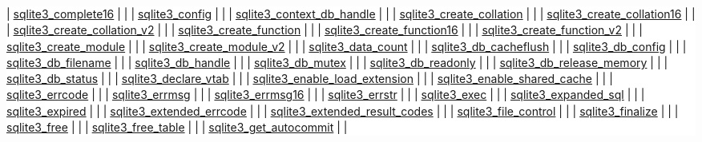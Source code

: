 | [sqlite3\_complete16](sqlite-sqlite3_complete16.md) |  |
| [sqlite3\_config](sqlite-sqlite3_config.md) |  |
| [sqlite3\_context\_db\_handle](sqlite-sqlite3_context_db_handle.md) |  |
| [sqlite3\_create\_collation](sqlite-sqlite3_create_collation.md) |  |
| [sqlite3\_create\_collation16](sqlite-sqlite3_create_collation16.md) |  |
| [sqlite3\_create\_collation\_v2](sqlite-sqlite3_create_collation_v2.md) |  |
| [sqlite3\_create\_function](sqlite-sqlite3_create_function.md) |  |
| [sqlite3\_create\_function16](sqlite-sqlite3_create_function16.md) |  |
| [sqlite3\_create\_function\_v2](sqlite-sqlite3_create_function_v2.md) |  |
| [sqlite3\_create\_module](sqlite-sqlite3_create_module.md) |  |
| [sqlite3\_create\_module\_v2](sqlite-sqlite3_create_module_v2.md) |  |
| [sqlite3\_data\_count](sqlite-sqlite3_data_count.md) |  |
| [sqlite3\_db\_cacheflush](sqlite-sqlite3_db_cacheflush.md) |  |
| [sqlite3\_db\_config](sqlite-sqlite3_db_config.md) |  |
| [sqlite3\_db\_filename](sqlite-sqlite3_db_filename.md) |  |
| [sqlite3\_db\_handle](sqlite-sqlite3_db_handle.md) |  |
| [sqlite3\_db\_mutex](sqlite-sqlite3_db_mutex.md) |  |
| [sqlite3\_db\_readonly](sqlite-sqlite3_db_readonly.md) |  |
| [sqlite3\_db\_release\_memory](sqlite-sqlite3_db_release_memory.md) |  |
| [sqlite3\_db\_status](sqlite-sqlite3_db_status.md) |  |
| [sqlite3\_declare\_vtab](sqlite-sqlite3_declare_vtab.md) |  |
| [sqlite3\_enable\_load\_extension](sqlite-sqlite3_enable_load_extension.md) |  |
| [sqlite3\_enable\_shared\_cache](sqlite-sqlite3_enable_shared_cache.md) |  |
| [sqlite3\_errcode](sqlite-sqlite3_errcode.md) |  |
| [sqlite3\_errmsg](sqlite-sqlite3_errmsg.md) |  |
| [sqlite3\_errmsg16](sqlite-sqlite3_errmsg16.md) |  |
| [sqlite3\_errstr](sqlite-sqlite3_errstr.md) |  |
| [sqlite3\_exec](sqlite-sqlite3_exec.md) |  |
| [sqlite3\_expanded\_sql](sqlite-sqlite3_expanded_sql.md) |  |
| [sqlite3\_expired](sqlite-sqlite3_expired.md) |  |
| [sqlite3\_extended\_errcode](sqlite-sqlite3_extended_errcode.md) |  |
| [sqlite3\_extended\_result\_codes](sqlite-sqlite3_extended_result_codes.md) |  |
| [sqlite3\_file\_control](sqlite-sqlite3_file_control.md) |  |
| [sqlite3\_finalize](sqlite-sqlite3_finalize.md) |  |
| [sqlite3\_free](sqlite-sqlite3_free.md) |  |
| [sqlite3\_free\_table](sqlite-sqlite3_free_table.md) |  |
| [sqlite3\_get\_autocommit](sqlite-sqlite3_get_autocommit.md) |  |